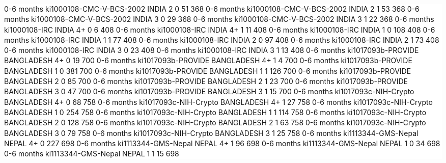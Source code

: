 0-6 months    ki1000108-CMC-V-BCS-2002   INDIA                          2                    0       51     368
0-6 months    ki1000108-CMC-V-BCS-2002   INDIA                          2                    1       53     368
0-6 months    ki1000108-CMC-V-BCS-2002   INDIA                          3                    0       29     368
0-6 months    ki1000108-CMC-V-BCS-2002   INDIA                          3                    1       22     368
0-6 months    ki1000108-IRC              INDIA                          4+                   0        6     408
0-6 months    ki1000108-IRC              INDIA                          4+                   1       11     408
0-6 months    ki1000108-IRC              INDIA                          1                    0      108     408
0-6 months    ki1000108-IRC              INDIA                          1                    1       77     408
0-6 months    ki1000108-IRC              INDIA                          2                    0       97     408
0-6 months    ki1000108-IRC              INDIA                          2                    1       73     408
0-6 months    ki1000108-IRC              INDIA                          3                    0       23     408
0-6 months    ki1000108-IRC              INDIA                          3                    1       13     408
0-6 months    ki1017093b-PROVIDE         BANGLADESH                     4+                   0       19     700
0-6 months    ki1017093b-PROVIDE         BANGLADESH                     4+                   1        4     700
0-6 months    ki1017093b-PROVIDE         BANGLADESH                     1                    0      381     700
0-6 months    ki1017093b-PROVIDE         BANGLADESH                     1                    1      126     700
0-6 months    ki1017093b-PROVIDE         BANGLADESH                     2                    0       85     700
0-6 months    ki1017093b-PROVIDE         BANGLADESH                     2                    1       23     700
0-6 months    ki1017093b-PROVIDE         BANGLADESH                     3                    0       47     700
0-6 months    ki1017093b-PROVIDE         BANGLADESH                     3                    1       15     700
0-6 months    ki1017093c-NIH-Crypto      BANGLADESH                     4+                   0       68     758
0-6 months    ki1017093c-NIH-Crypto      BANGLADESH                     4+                   1       27     758
0-6 months    ki1017093c-NIH-Crypto      BANGLADESH                     1                    0      254     758
0-6 months    ki1017093c-NIH-Crypto      BANGLADESH                     1                    1      114     758
0-6 months    ki1017093c-NIH-Crypto      BANGLADESH                     2                    0      128     758
0-6 months    ki1017093c-NIH-Crypto      BANGLADESH                     2                    1       63     758
0-6 months    ki1017093c-NIH-Crypto      BANGLADESH                     3                    0       79     758
0-6 months    ki1017093c-NIH-Crypto      BANGLADESH                     3                    1       25     758
0-6 months    ki1113344-GMS-Nepal        NEPAL                          4+                   0      227     698
0-6 months    ki1113344-GMS-Nepal        NEPAL                          4+                   1       96     698
0-6 months    ki1113344-GMS-Nepal        NEPAL                          1                    0       34     698
0-6 months    ki1113344-GMS-Nepal        NEPAL                          1                    1       15     698